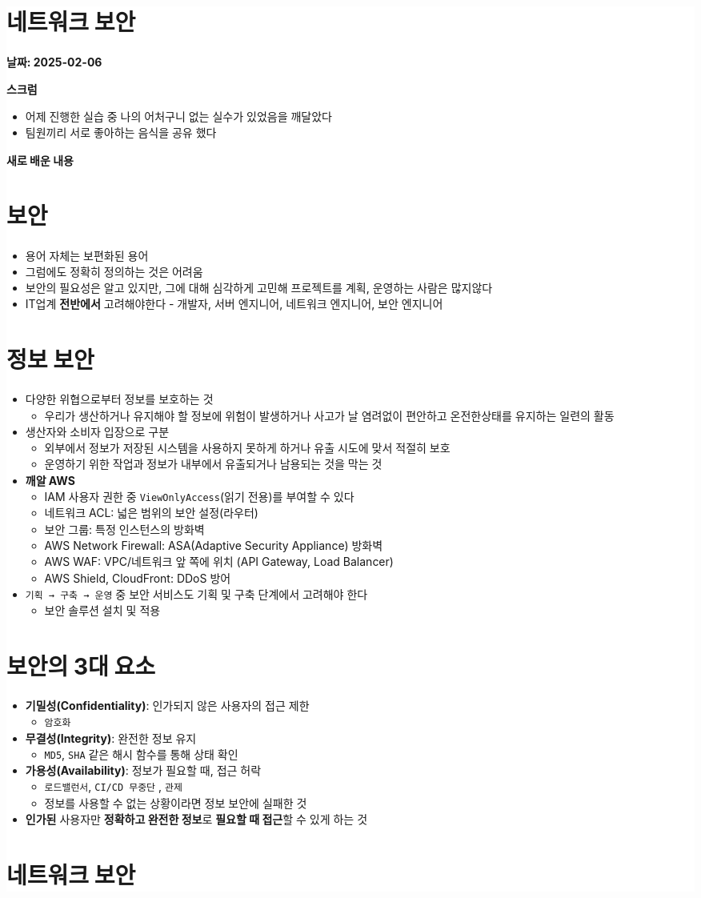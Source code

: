 # 네트워크 보안

**날짜: 2025-02-06**

**스크럼**

- 어제 진행한 실습 중 나의 어처구니 없는 실수가 있었음을 깨달았다
- 팀원끼리 서로 좋아하는 음식을 공유 했다

**새로 배운 내용**

# 보안

- 용어 자체는 보편화된 용어
- 그럼에도 정확히 정의하는 것은 어려움
- 보안의 필요성은 알고 있지만, 그에 대해 심각하게 고민해 프로젝트를 계획, 운영하는 사람은 많지않다
- IT업계 **전반에서** 고려해야한다 - 개발자, 서버 엔지니어, 네트워크 엔지니어, 보안 엔지니어

# 정보 보안

- 다양한 위협으로부터 정보를 보호하는 것
    - 우리가 생산하거나 유지해야 할 정보에 위험이 발생하거나 사고가 날 염려없이 편안하고 온전한상태를 유지하는 일련의 활동
- 생산자와 소비자 입장으로 구분
    - 외부에서 정보가 저장된 시스템을 사용하지 못하게 하거나 유출 시도에 맞서 적절히 보호
    - 운영하기 위한 작업과 정보가 내부에서 유출되거나 남용되는 것을 막는 것
- **깨알 AWS**
    - IAM 사용자 권한 중 `ViewOnlyAccess`(읽기 전용)를 부여할 수 있다
    - 네트워크 ACL: 넓은 범위의 보안 설정(라우터)
    - 보안 그룹: 특정 인스턴스의 방화벽
    - AWS Network Firewall: ASA(Adaptive Security Appliance) 방화벽
    - AWS WAF: VPC/네트워크 앞 쪽에 위치 (API Gateway, Load Balancer)
    - AWS Shield, CloudFront: DDoS 방어
- `기획 → 구축 → 운영` 중 보안 서비스도 기획 및 구축 단계에서 고려해야 한다
    - 보안 솔루션 설치 및 적용

# 보안의 3대 요소

- **기밀성(Confidentiality)**: 인가되지 않은 사용자의 접근 제한
    - `암호화`
- **무결성(Integrity)**: 완전한 정보 유지
    - `MD5`, `SHA` 같은 해시 함수를 통해 상태 확인
- **가용성(Availability)**: 정보가 필요할 때, 접근 허락
    - `로드밸런서`, `CI/CD 무중단` , `관제`
    - 정보를 사용할 수 없는 상황이라면 정보 보안에 실패한 것
- **인가된** 사용자만 **정확하고 완전한 정보**로 **필요할 때 접근**할 수 있게 하는 것

# 네트워크 보안
